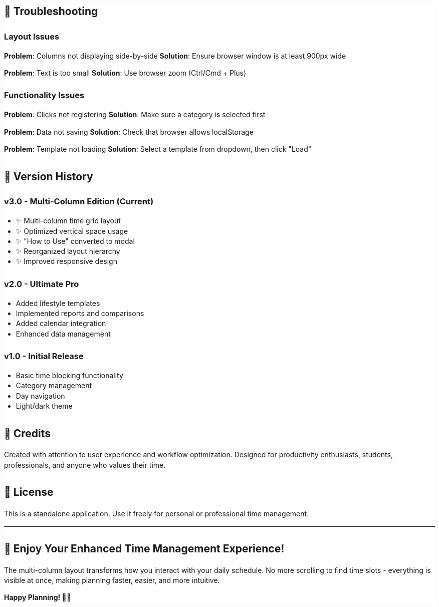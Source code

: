 ## 🐛 Troubleshooting

### Layout Issues
**Problem**: Columns not displaying side-by-side
**Solution**: Ensure browser window is at least 900px wide

**Problem**: Text is too small
**Solution**: Use browser zoom (Ctrl/Cmd + Plus)

### Functionality Issues
**Problem**: Clicks not registering
**Solution**: Make sure a category is selected first

**Problem**: Data not saving
**Solution**: Check that browser allows localStorage

**Problem**: Template not loading
**Solution**: Select a template from dropdown, then click "Load"

## 📝 Version History

### v3.0 - Multi-Column Edition (Current)
- ✨ Multi-column time grid layout
- ✨ Optimized vertical space usage
- ✨ "How to Use" converted to modal
- ✨ Reorganized layout hierarchy
- ✨ Improved responsive design

### v2.0 - Ultimate Pro
- Added lifestyle templates
- Implemented reports and comparisons
- Added calendar integration
- Enhanced data management

### v1.0 - Initial Release
- Basic time blocking functionality
- Category management
- Day navigation
- Light/dark theme

## 🙏 Credits

Created with attention to user experience and workflow optimization.
Designed for productivity enthusiasts, students, professionals, and anyone who values their time.

## 📄 License

This is a standalone application. Use it freely for personal or professional time management.

---

## 🎉 Enjoy Your Enhanced Time Management Experience!

The multi-column layout transforms how you interact with your daily schedule. No more scrolling to find time slots - everything is visible at once, making planning faster, easier, and more intuitive.

**Happy Planning! 📅✨**

